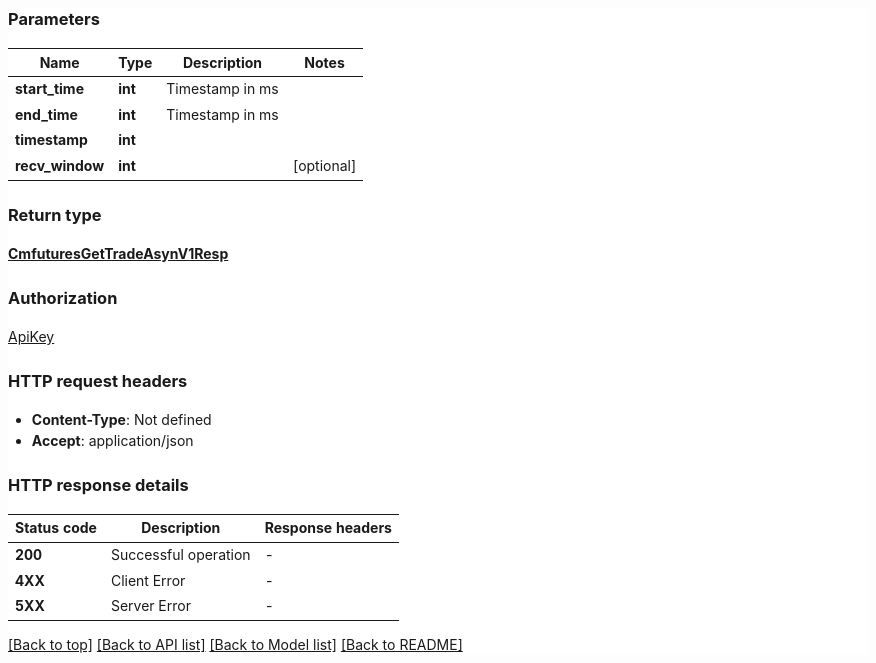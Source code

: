 

### Parameters


Name | Type | Description  | Notes
------------- | ------------- | ------------- | -------------
 **start_time** | **int**| Timestamp in ms | 
 **end_time** | **int**| Timestamp in ms | 
 **timestamp** | **int**|  | 
 **recv_window** | **int**|  | [optional] 

### Return type

[**CmfuturesGetTradeAsynV1Resp**](CmfuturesGetTradeAsynV1Resp.md)

### Authorization

[ApiKey](../README.md#ApiKey)

### HTTP request headers

 - **Content-Type**: Not defined
 - **Accept**: application/json

### HTTP response details

| Status code | Description | Response headers |
|-------------|-------------|------------------|
**200** | Successful operation |  -  |
**4XX** | Client Error |  -  |
**5XX** | Server Error |  -  |

[[Back to top]](#) [[Back to API list]](../README.md#documentation-for-api-endpoints) [[Back to Model list]](../README.md#documentation-for-models) [[Back to README]](../README.md)

